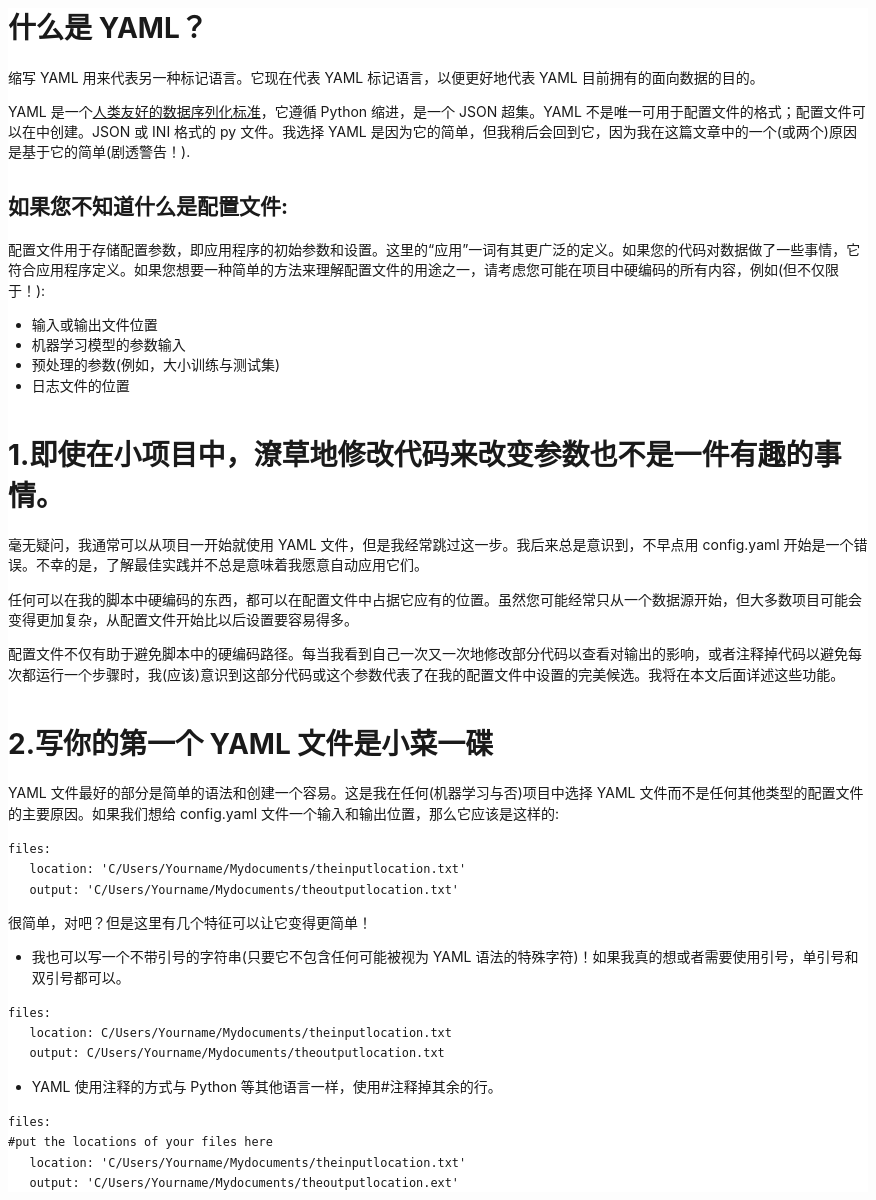 # 什么是 YAML？

缩写 YAML 用来代表另一种标记语言。它现在代表 YAML 标记语言，以便更好地代表 YAML 目前拥有的面向数据的目的。

YAML 是一个[人类友好的数据序列化标准](https://yaml.org/)，它遵循 Python 缩进，是一个 JSON 超集。YAML 不是唯一可用于配置文件的格式；配置文件可以在中创建。JSON 或 INI 格式的 py 文件。我选择 YAML 是因为它的简单，但我稍后会回到它，因为我在这篇文章中的一个(或两个)原因是基于它的简单(剧透警告！).

## 如果您不知道什么是配置文件:

配置文件用于存储配置参数，即应用程序的初始参数和设置。这里的“应用”一词有其更广泛的定义。如果您的代码对数据做了一些事情，它符合应用程序定义。如果您想要一种简单的方法来理解配置文件的用途之一，请考虑您可能在项目中硬编码的所有内容，例如(但不仅限于！):

*   输入或输出文件位置
*   机器学习模型的参数输入
*   预处理的参数(例如，大小训练与测试集)
*   日志文件的位置

# 1.即使在小项目中，潦草地修改代码来改变参数也不是一件有趣的事情。

毫无疑问，我通常可以从项目一开始就使用 YAML 文件，但是我经常跳过这一步。我后来总是意识到，不早点用 config.yaml 开始是一个错误。不幸的是，了解最佳实践并不总是意味着我愿意自动应用它们。

任何可以在我的脚本中硬编码的东西，都可以在配置文件中占据它应有的位置。虽然您可能经常只从一个数据源开始，但大多数项目可能会变得更加复杂，从配置文件开始比以后设置要容易得多。

配置文件不仅有助于避免脚本中的硬编码路径。每当我看到自己一次又一次地修改部分代码以查看对输出的影响，或者注释掉代码以避免每次都运行一个步骤时，我(应该)意识到这部分代码或这个参数代表了在我的配置文件中设置的完美候选。我将在本文后面详述这些功能。

# 2.写你的第一个 YAML 文件是小菜一碟

YAML 文件最好的部分是简单的语法和创建一个容易。这是我在任何(机器学习与否)项目中选择 YAML 文件而不是任何其他类型的配置文件的主要原因。如果我们想给 config.yaml 文件一个输入和输出位置，那么它应该是这样的:

```
files:
   location: 'C/Users/Yourname/Mydocuments/theinputlocation.txt'
   output: 'C/Users/Yourname/Mydocuments/theoutputlocation.txt'
```

很简单，对吧？但是这里有几个特征可以让它变得更简单！

*   我也可以写一个不带引号的字符串(只要它不包含任何可能被视为 YAML 语法的特殊字符)！如果我真的想或者需要使用引号，单引号和双引号都可以。

```
files:
   location: C/Users/Yourname/Mydocuments/theinputlocation.txt
   output: C/Users/Yourname/Mydocuments/theoutputlocation.txt
```

*   YAML 使用注释的方式与 Python 等其他语言一样，使用#注释掉其余的行。

```
files:
#put the locations of your files here
   location: 'C/Users/Yourname/Mydocuments/theinputlocation.txt'
   output: 'C/Users/Yourname/Mydocuments/theoutputlocation.ext'
```
